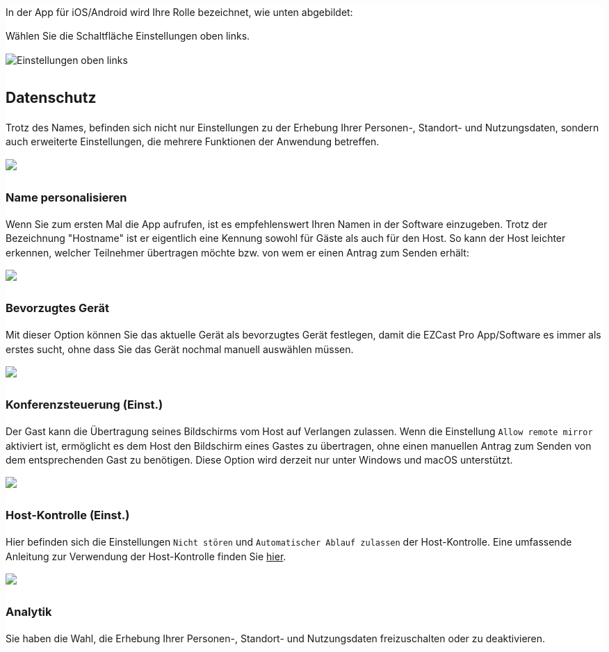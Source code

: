 In der App für iOS/Android wird Ihre Rolle bezeichnet, wie unten abgebildet:

Wählen Sie die Schaltfläche Einstellungen oben links.


![Einstellungen oben links](/assets/img/App-IosAndroidHost.png)

## Datenschutz

Trotz des Names, befinden sich nicht nur Einstellungen zu der Erhebung Ihrer Personen-, Standort- und Nutzungsdaten, sondern auch erweiterte Einstellungen, die mehrere Funktionen der Anwendung betreffen.

![](/assets/img/AppDatenschutz.png)

### Name personalisieren

Wenn Sie zum ersten Mal die App aufrufen, ist es empfehlenswert Ihren Namen in der Software einzugeben. Trotz der Bezeichnung "Hostname" ist er eigentlich eine Kennung sowohl für Gäste als auch für den Host. So kann der Host leichter erkennen, welcher Teilnehmer übertragen möchte bzw. von wem er einen Antrag zum Senden erhält:

![](/assets/img/AppHostName.jpg)

### Bevorzugtes Gerät

Mit dieser Option können Sie das aktuelle Gerät als bevorzugtes Gerät festlegen, damit die EZCast Pro App/Software es immer als erstes sucht, ohne dass Sie das Gerät nochmal manuell auswählen müssen.

![](/assets/img/App-PreferredDevice.png)

### Konferenzsteuerung (Einst.)

Der Gast kann die Übertragung seines Bildschirms vom Host auf Verlangen zulassen. Wenn die Einstellung `Allow remote mirror` aktiviert ist, ermöglicht es dem Host den Bildschirm eines Gastes zu übertragen, ohne einen manuellen Antrag zum Senden von dem entsprechenden Gast zu benötigen. Diese Option wird derzeit nur unter Windows und macOS unterstützt. 

![](/assets/img/App-AllowRemoteMirror.png)

### Host-Kontrolle (Einst.)

Hier befinden sich die Einstellungen `Nicht stören` und `Automatischer Ablauf zulassen` der Host-Kontrolle. Eine umfassende Anleitung zur Verwendung der Host-Kontrolle finden Sie [hier](#host-kontrolle).

![](/assets/img/App-DataProtection-HostControl.png)

### Analytik

Sie haben die Wahl, die Erhebung Ihrer Personen-, Standort- und Nutzungsdaten freizuschalten oder zu deaktivieren.
